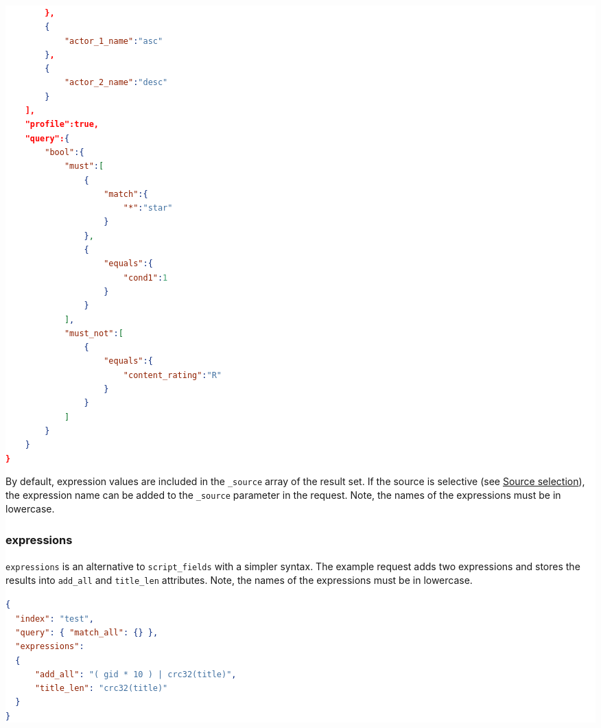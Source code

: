 ```json
		},
		{
			"actor_1_name":"asc"
		},
		{
			"actor_2_name":"desc"
		}
	],
	"profile":true,
	"query":{
		"bool":{
			"must":[
				{
					"match":{
						"*":"star"
					}
				},
				{
					"equals":{
						"cond1":1
					}
				}
			],
			"must_not":[
				{
					"equals":{
						"content_rating":"R"
					}
				}
			]
		}
	}
}
```



By default, expression values are included in the `_source` array of the result set. If the source is selective (see [Source selection](../Searching/Search_results.md#Source-selection)), the expression name can be added to the `_source` parameter in the request. Note, the names of the expressions must be in lowercase.

### expressions



`expressions` is an alternative to `script_fields` with a simpler syntax. The example request adds two expressions and stores the results into `add_all` and `title_len` attributes. Note, the names of the expressions must be in lowercase.


```json
{
  "index": "test",
  "query": { "match_all": {} },
  "expressions":
  {
	  "add_all": "( gid * 10 ) | crc32(title)",
      "title_len": "crc32(title)"
  }
}
```




